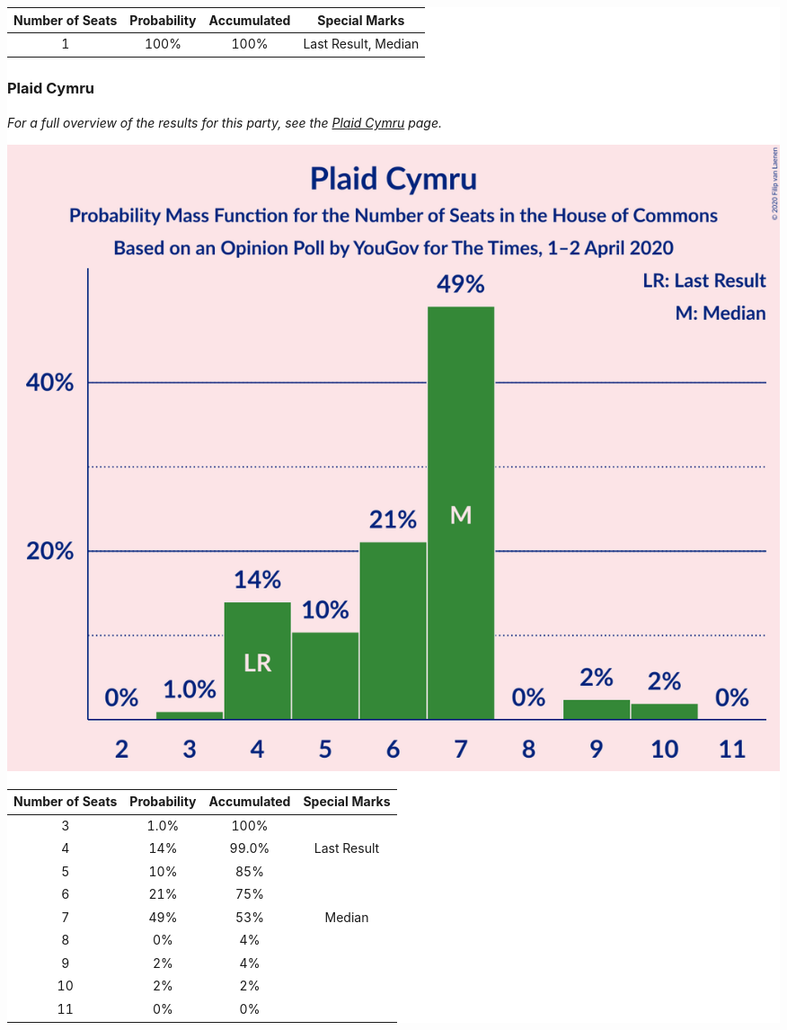 | Number of Seats | Probability | Accumulated | Special Marks |
|:---------------:|:-----------:|:-----------:|:-------------:|
| 1 | 100% | 100% | Last Result, Median |

### Plaid Cymru

*For a full overview of the results for this party, see the [Plaid Cymru](party-plaidcymru.html) page.*

![Graph with seats probability mass function not yet produced](2020-04-02-YouGov-seats-pmf-plaidcymru.png "Seats Probability Mass Function")

| Number of Seats | Probability | Accumulated | Special Marks |
|:---------------:|:-----------:|:-----------:|:-------------:|
| 3 | 1.0% | 100% |  |
| 4 | 14% | 99.0% | Last Result |
| 5 | 10% | 85% |  |
| 6 | 21% | 75% |  |
| 7 | 49% | 53% | Median |
| 8 | 0% | 4% |  |
| 9 | 2% | 4% |  |
| 10 | 2% | 2% |  |
| 11 | 0% | 0% |  |
